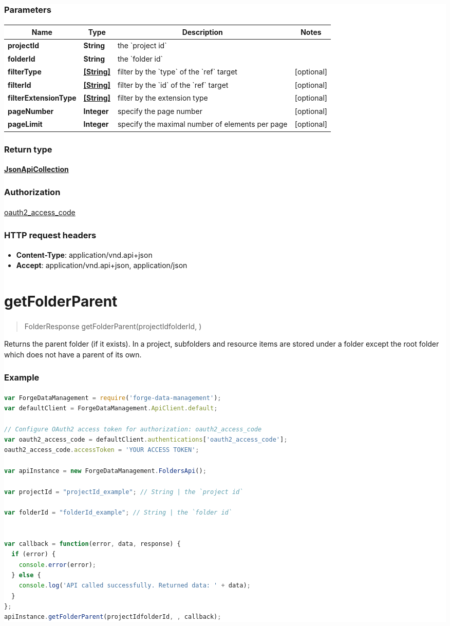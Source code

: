 ### Parameters

Name | Type | Description  | Notes
------------- | ------------- | ------------- | -------------
 **projectId** | **String**| the &#x60;project id&#x60; | 
 **folderId** | **String**| the &#x60;folder id&#x60; | 
 **filterType** | [**[String]**](String.md)| filter by the &#x60;type&#x60; of the &#x60;ref&#x60; target | [optional] 
 **filterId** | [**[String]**](String.md)| filter by the &#x60;id&#x60; of the &#x60;ref&#x60; target | [optional] 
 **filterExtensionType** | [**[String]**](String.md)| filter by the extension type | [optional] 
 **pageNumber** | **Integer**| specify the page number | [optional] 
 **pageLimit** | **Integer**| specify the maximal number of elements per page | [optional] 

### Return type

[**JsonApiCollection**](JsonApiCollection.md)

### Authorization

[oauth2_access_code](../README.md#oauth2_access_code)

### HTTP request headers

 - **Content-Type**: application/vnd.api+json
 - **Accept**: application/vnd.api+json, application/json

<a name="getFolderParent"></a>
# **getFolderParent**
> FolderResponse getFolderParent(projectIdfolderId, )



Returns the parent folder (if it exists). In a project, subfolders and resource items are stored under a folder except the root folder which does not have a parent of its own. 

### Example
```javascript
var ForgeDataManagement = require('forge-data-management');
var defaultClient = ForgeDataManagement.ApiClient.default;

// Configure OAuth2 access token for authorization: oauth2_access_code
var oauth2_access_code = defaultClient.authentications['oauth2_access_code'];
oauth2_access_code.accessToken = 'YOUR ACCESS TOKEN';

var apiInstance = new ForgeDataManagement.FoldersApi();

var projectId = "projectId_example"; // String | the `project id`

var folderId = "folderId_example"; // String | the `folder id`


var callback = function(error, data, response) {
  if (error) {
    console.error(error);
  } else {
    console.log('API called successfully. Returned data: ' + data);
  }
};
apiInstance.getFolderParent(projectIdfolderId, , callback);
```
